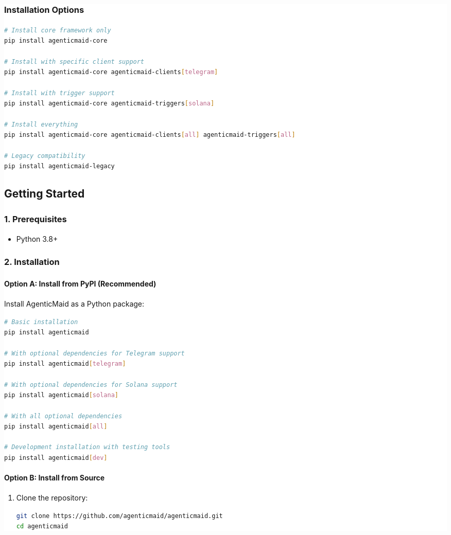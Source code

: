 ### Installation Options

```bash
# Install core framework only
pip install agenticmaid-core

# Install with specific client support
pip install agenticmaid-core agenticmaid-clients[telegram]

# Install with trigger support
pip install agenticmaid-core agenticmaid-triggers[solana]

# Install everything
pip install agenticmaid-core agenticmaid-clients[all] agenticmaid-triggers[all]

# Legacy compatibility
pip install agenticmaid-legacy
```

## Getting Started

### 1. Prerequisites

*   Python 3.8+

### 2. Installation

#### Option A: Install from PyPI (Recommended)

Install AgenticMaid as a Python package:

```bash
# Basic installation
pip install agenticmaid

# With optional dependencies for Telegram support
pip install agenticmaid[telegram]

# With optional dependencies for Solana support
pip install agenticmaid[solana]

# With all optional dependencies
pip install agenticmaid[all]

# Development installation with testing tools
pip install agenticmaid[dev]
```

#### Option B: Install from Source

1.  Clone the repository:
    ```bash
    git clone https://github.com/agenticmaid/agenticmaid.git
    cd agenticmaid
    ```
